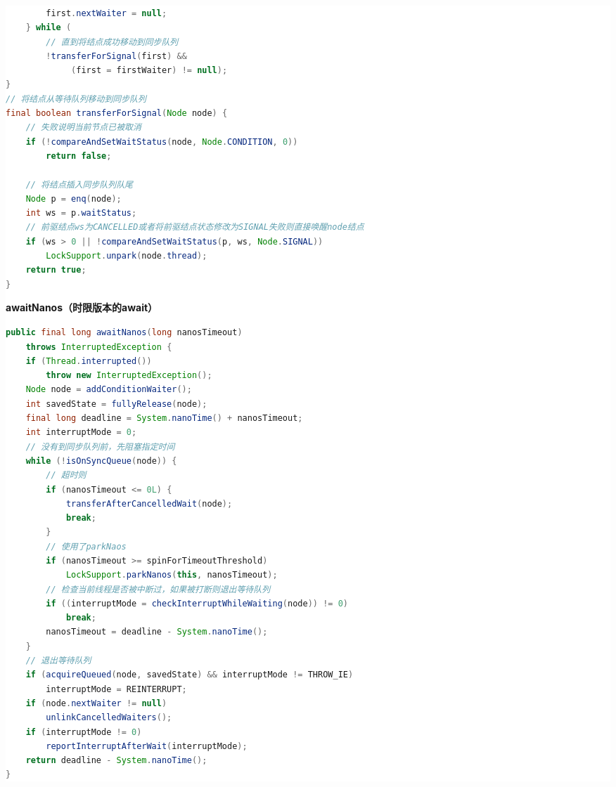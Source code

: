 ```java
        first.nextWaiter = null;
    } while (
        // 直到将结点成功移动到同步队列
        !transferForSignal(first) &&
             (first = firstWaiter) != null);
}
// 将结点从等待队列移动到同步队列
final boolean transferForSignal(Node node) {
    // 失败说明当前节点已被取消
    if (!compareAndSetWaitStatus(node, Node.CONDITION, 0))
        return false;

    // 将结点插入同步队列队尾
    Node p = enq(node);
    int ws = p.waitStatus;
    // 前驱结点ws为CANCELLED或者将前驱结点状态修改为SIGNAL失败则直接唤醒node结点
    if (ws > 0 || !compareAndSetWaitStatus(p, ws, Node.SIGNAL))
        LockSupport.unpark(node.thread);
    return true;
}
```



**awaitNanos（时限版本的await）**

```java
public final long awaitNanos(long nanosTimeout)
    throws InterruptedException {
    if (Thread.interrupted())
        throw new InterruptedException();
    Node node = addConditionWaiter();
    int savedState = fullyRelease(node);
    final long deadline = System.nanoTime() + nanosTimeout;
    int interruptMode = 0;
    // 没有到同步队列前，先阻塞指定时间
    while (!isOnSyncQueue(node)) {
        // 超时则
        if (nanosTimeout <= 0L) {
            transferAfterCancelledWait(node);
            break;
        }
        // 使用了parkNaos
        if (nanosTimeout >= spinForTimeoutThreshold)
            LockSupport.parkNanos(this, nanosTimeout);
        // 检查当前线程是否被中断过，如果被打断则退出等待队列
        if ((interruptMode = checkInterruptWhileWaiting(node)) != 0)
            break;
        nanosTimeout = deadline - System.nanoTime();
    }
    // 退出等待队列
    if (acquireQueued(node, savedState) && interruptMode != THROW_IE)
        interruptMode = REINTERRUPT;
    if (node.nextWaiter != null)
        unlinkCancelledWaiters();
    if (interruptMode != 0)
        reportInterruptAfterWait(interruptMode);
    return deadline - System.nanoTime();
}
```
